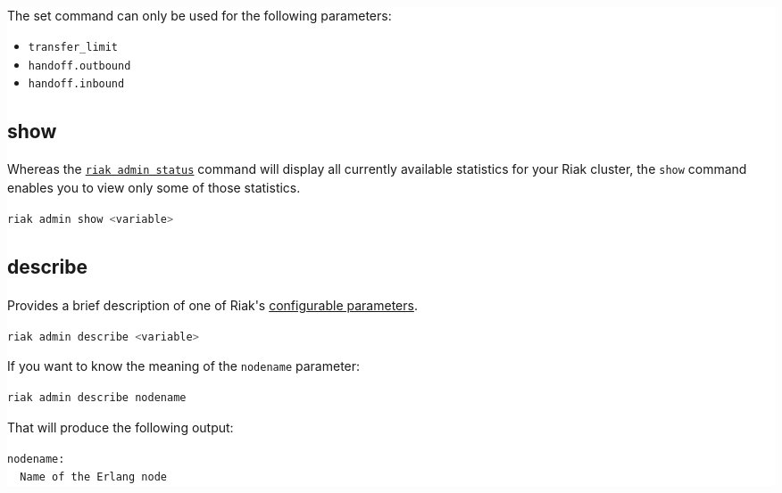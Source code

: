 The set command can only be used for the following
parameters:

* `transfer_limit`
* `handoff.outbound`
* `handoff.inbound`

## show

Whereas the [`riak admin status`][use admin riak admin#stats] command will display all currently available statistics for your Riak
cluster, the `show` command enables you to view only some of those
statistics.

```bash
riak admin show <variable>
```

## describe

Provides a brief description of one of Riak's [configurable parameters][config reference].

```bash
riak admin describe <variable>
```

If you want to know the meaning of the `nodename` parameter:

```bash
riak admin describe nodename
```

That will produce the following output:

```
nodename:
  Name of the Erlang node
```



[config reference]: {{<baseurl>}}riak/kv/3.2.5/configuring/reference
[use admin commands]: {{<baseurl>}}riak/kv/3.2.5/using/admin/commands
[use admin commands#join]: {{<baseurl>}}riak/kv/3.2.5/using/admin/commands/#join
[use admin commands#leave]: {{<baseurl>}}riak/kv/3.2.5/using/admin/commands/#leave
[cluster ops backup]: {{<baseurl>}}riak/kv/3.2.5/using/cluster-operations/backing-up
[config reference#node-metadata]: {{<baseurl>}}riak/kv/3.2.5/configuring/reference/#node-metadata
[cluster ops change info]: {{<baseurl>}}riak/kv/3.2.5/using/cluster-operations/changing-cluster-info
[usage mapreduce]: {{<baseurl>}}riak/kv/3.2.5/developing/usage/mapreduce
[usage commit hooks]: {{<baseurl>}}riak/kv/3.2.5/developing/usage/commit-hooks
[config reference#ring]: {{<baseurl>}}riak/kv/3.2.5/configuring/reference/#ring
[cluster ops inspect node]: {{<baseurl>}}riak/kv/3.2.5/using/cluster-operations/inspecting-node
[use ref monitoring]: {{<baseurl>}}riak/kv/3.2.5/using/reference/statistics-monitoring
[downgrade]: {{<baseurl>}}riak/kv/3.2.5/setup/downgrade
[security index]: {{<baseurl>}}riak/kv/3.2.5/using/security/
[security managing]: {{<baseurl>}}riak/kv/3.2.5/using/security/managing-sources
[cluster ops bucket types]: {{<baseurl>}}riak/kv/3.2.5/using/cluster-operations/bucket-types
[cluster ops 2i]: {{<baseurl>}}riak/kv/3.2.5/using/reference/secondary-indexes
[repair recover index]: {{<baseurl>}}riak/kv/3.2.5/using/repair-recovery
[cluster ops strong consistency]: {{<baseurl>}}riak/kv/3.2.5/using/cluster-operations/strong-consistency
[cluster ops handoff]: {{<baseurl>}}riak/kv/3.2.5/using/cluster-operations/handoff
[use admin riak admin#stats]: {{<baseurl>}}riak/kv/3.2.5/using/admin/riak-admin/#stats
